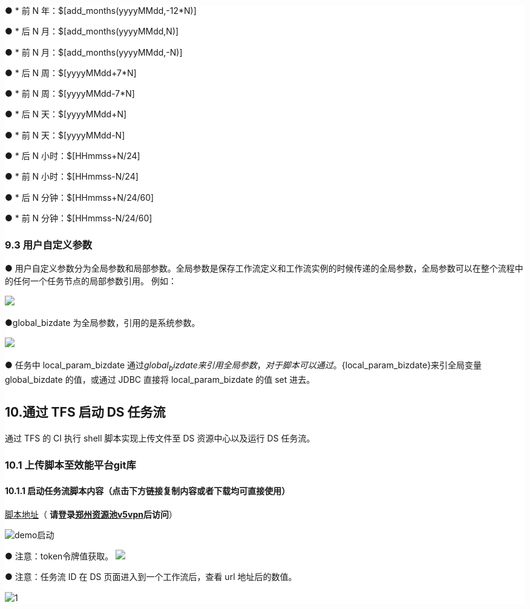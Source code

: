 ● * 前 N 年：$[add_months(yyyyMMdd,-12*N)]

● \* 后 N 月：$[add_months(yyyyMMdd,N)]

● \* 前 N 月：$[add_months(yyyyMMdd,-N)]

● * 后 N 周：$[yyyyMMdd+7*N]

● * 前 N 周：$[yyyyMMdd-7*N]

● \* 后 N 天：$[yyyyMMdd+N]

● \* 前 N 天：$[yyyyMMdd-N]

● \* 后 N 小时：$[HHmmss+N/24]

● \* 前 N 小时：$[HHmmss-N/24]

● \* 后 N 分钟：$[HHmmss+N/24/60]

● \* 前 N 分钟：$[HHmmss-N/24/60]

### 9.3 用户自定义参数

● 用户自定义参数分为全局参数和局部参数。全局参数是保存工作流定义和工作流实例的时候传递的全局参数，全局参数可以在整个流程中的任何一个任务节点的局部参数引用。 例如：

![](/img/taskDS图片/图片68.png)

●global_bizdate 为全局参数，引用的是系统参数。

![](/img/taskDS图片/图片69.png)

● 任务中 local_param_bizdate 通过${global_bizdate}来引用全局参数，对于脚本可以通过。${local_param_bizdate}来引全局变量 global_bizdate 的值，或通过 JDBC 直接将 local_param_bizdate 的值 set 进去。

## 10.通过 TFS 启动 DS 任务流

通过 TFS 的 CI 执行 shell 脚本实现上传文件至 DS 资源中心以及运行 DS 任务流。

### 10.1 上传脚本至效能平台**git**库

#### 10.**1.1** 启动任务流脚本内容（点击下方链接复制内容或者下载均可直接使用）
[脚本地址](/img/taskhttp://172.24.131.137:30080/odata_doc/odata_code_demo/-/blob/master/DolphinScheduler%E7%A4%BA%E4%BE%8B/process.sh)（ **请登录[郑州资源池v5vpn](/img/taskhttp://172.24.131.137:30080/root/doc-data/-/blob/master/data/%E5%A4%A7%E6%95%B0%E6%8D%AE/%E7%BD%91%E7%BB%9C%E9%9C%80%E6%B1%82%E7%94%B3%E8%AF%B7%E6%8C%87%E5%8D%97/README.md)后访问**）

![demo启动](/img/taskDS图片/demo启动任务.png)

● 注意：token令牌值获取。
![](/img/taskDS图片/token.png)

● 注意：任务流 ID 在 DS 页面进入到⼀个工作流后，查看 url 地址后的数值。

![1](/img/taskTFS启动ds任务流图片/工作流ID.png)
